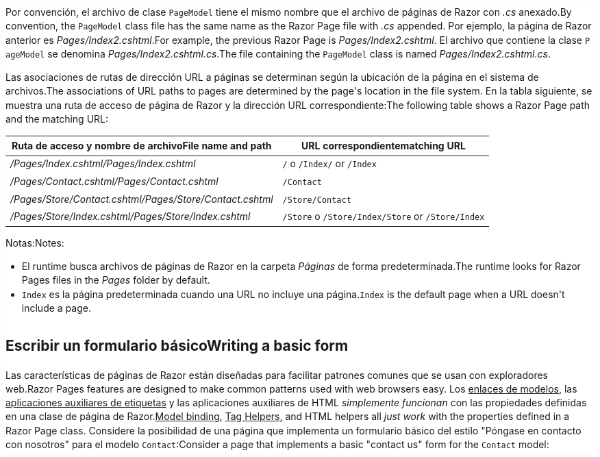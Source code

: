 <span data-ttu-id="aefce-134">Por convención, el archivo de clase `PageModel` tiene el mismo nombre que el archivo de páginas de Razor con *.cs* anexado.</span><span class="sxs-lookup"><span data-stu-id="aefce-134">By convention, the `PageModel` class file has the same name as the Razor Page file with *.cs* appended.</span></span> <span data-ttu-id="aefce-135">Por ejemplo, la página de Razor anterior es *Pages/Index2.cshtml*.</span><span class="sxs-lookup"><span data-stu-id="aefce-135">For example, the previous Razor Page is *Pages/Index2.cshtml*.</span></span> <span data-ttu-id="aefce-136">El archivo que contiene la clase `PageModel` se denomina *Pages/Index2.cshtml.cs*.</span><span class="sxs-lookup"><span data-stu-id="aefce-136">The file containing the `PageModel` class is named *Pages/Index2.cshtml.cs*.</span></span>

<span data-ttu-id="aefce-137">Las asociaciones de rutas de dirección URL a páginas se determinan según la ubicación de la página en el sistema de archivos.</span><span class="sxs-lookup"><span data-stu-id="aefce-137">The associations of URL paths to pages are determined by the page's location in the file system.</span></span> <span data-ttu-id="aefce-138">En la tabla siguiente, se muestra una ruta de acceso de página de Razor y la dirección URL correspondiente:</span><span class="sxs-lookup"><span data-stu-id="aefce-138">The following table shows a Razor Page path and the matching URL:</span></span>

| <span data-ttu-id="aefce-139">Ruta de acceso y nombre de archivo</span><span class="sxs-lookup"><span data-stu-id="aefce-139">File name and path</span></span>               | <span data-ttu-id="aefce-140">URL correspondiente</span><span class="sxs-lookup"><span data-stu-id="aefce-140">matching URL</span></span> |
| ----------------- | ------------ |
| <span data-ttu-id="aefce-141">*/Pages/Index.cshtml*</span><span class="sxs-lookup"><span data-stu-id="aefce-141">*/Pages/Index.cshtml*</span></span> | <span data-ttu-id="aefce-142">`/` o `/Index`</span><span class="sxs-lookup"><span data-stu-id="aefce-142">`/` or `/Index`</span></span> |
| <span data-ttu-id="aefce-143">*/Pages/Contact.cshtml*</span><span class="sxs-lookup"><span data-stu-id="aefce-143">*/Pages/Contact.cshtml*</span></span> | `/Contact` |
| <span data-ttu-id="aefce-144">*/Pages/Store/Contact.cshtml*</span><span class="sxs-lookup"><span data-stu-id="aefce-144">*/Pages/Store/Contact.cshtml*</span></span> | `/Store/Contact` |
| <span data-ttu-id="aefce-145">*/Pages/Store/Index.cshtml*</span><span class="sxs-lookup"><span data-stu-id="aefce-145">*/Pages/Store/Index.cshtml*</span></span> | <span data-ttu-id="aefce-146">`/Store` o `/Store/Index`</span><span class="sxs-lookup"><span data-stu-id="aefce-146">`/Store` or `/Store/Index`</span></span> |

<span data-ttu-id="aefce-147">Notas:</span><span class="sxs-lookup"><span data-stu-id="aefce-147">Notes:</span></span>

* <span data-ttu-id="aefce-148">El runtime busca archivos de páginas de Razor en la carpeta *Páginas* de forma predeterminada.</span><span class="sxs-lookup"><span data-stu-id="aefce-148">The runtime looks for Razor Pages files in the *Pages* folder by default.</span></span>
* <span data-ttu-id="aefce-149">`Index` es la página predeterminada cuando una URL no incluye una página.</span><span class="sxs-lookup"><span data-stu-id="aefce-149">`Index` is the default page when a URL doesn't include a page.</span></span>

## <a name="writing-a-basic-form"></a><span data-ttu-id="aefce-150">Escribir un formulario básico</span><span class="sxs-lookup"><span data-stu-id="aefce-150">Writing a basic form</span></span>

<span data-ttu-id="aefce-151">Las características de páginas de Razor están diseñadas para facilitar patrones comunes que se usan con exploradores web.</span><span class="sxs-lookup"><span data-stu-id="aefce-151">Razor Pages features are designed to make common patterns used with web browsers easy.</span></span> <span data-ttu-id="aefce-152">Los [enlaces de modelos](xref:mvc/models/model-binding), las [aplicaciones auxiliares de etiquetas](xref:mvc/views/tag-helpers/intro) y las aplicaciones auxiliares de HTML *simplemente funcionan* con las propiedades definidas en una clase de página de Razor.</span><span class="sxs-lookup"><span data-stu-id="aefce-152">[Model binding](xref:mvc/models/model-binding), [Tag Helpers](xref:mvc/views/tag-helpers/intro), and HTML helpers all *just work* with the properties defined in a Razor Page class.</span></span> <span data-ttu-id="aefce-153">Considere la posibilidad de una página que implementa un formulario básico del estilo "Póngase en contacto con nosotros" para el modelo `Contact`:</span><span class="sxs-lookup"><span data-stu-id="aefce-153">Consider a page that implements a basic "contact us" form for the `Contact` model:</span></span>
